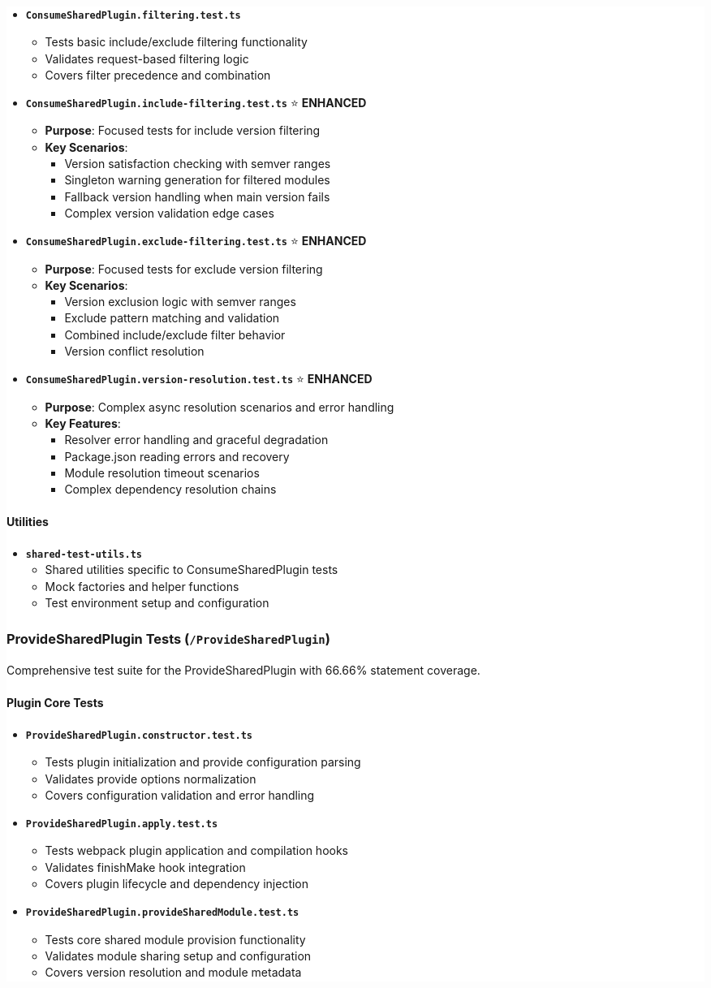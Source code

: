 - **`ConsumeSharedPlugin.filtering.test.ts`**
  - Tests basic include/exclude filtering functionality
  - Validates request-based filtering logic
  - Covers filter precedence and combination

- **`ConsumeSharedPlugin.include-filtering.test.ts`** ⭐ **ENHANCED**
  - **Purpose**: Focused tests for include version filtering
  - **Key Scenarios**:
    - Version satisfaction checking with semver ranges
    - Singleton warning generation for filtered modules
    - Fallback version handling when main version fails
    - Complex version validation edge cases

- **`ConsumeSharedPlugin.exclude-filtering.test.ts`** ⭐ **ENHANCED**
  - **Purpose**: Focused tests for exclude version filtering
  - **Key Scenarios**:
    - Version exclusion logic with semver ranges
    - Exclude pattern matching and validation
    - Combined include/exclude filter behavior
    - Version conflict resolution

- **`ConsumeSharedPlugin.version-resolution.test.ts`** ⭐ **ENHANCED**
  - **Purpose**: Complex async resolution scenarios and error handling
  - **Key Features**:
    - Resolver error handling and graceful degradation
    - Package.json reading errors and recovery
    - Module resolution timeout scenarios
    - Complex dependency resolution chains

#### Utilities

- **`shared-test-utils.ts`**
  - Shared utilities specific to ConsumeSharedPlugin tests
  - Mock factories and helper functions
  - Test environment setup and configuration

### ProvideSharedPlugin Tests (`/ProvideSharedPlugin`)

Comprehensive test suite for the ProvideSharedPlugin with 66.66% statement coverage.

#### Plugin Core Tests

- **`ProvideSharedPlugin.constructor.test.ts`**
  - Tests plugin initialization and provide configuration parsing
  - Validates provide options normalization
  - Covers configuration validation and error handling

- **`ProvideSharedPlugin.apply.test.ts`**
  - Tests webpack plugin application and compilation hooks
  - Validates finishMake hook integration
  - Covers plugin lifecycle and dependency injection

- **`ProvideSharedPlugin.provideSharedModule.test.ts`**
  - Tests core shared module provision functionality
  - Validates module sharing setup and configuration
  - Covers version resolution and module metadata
